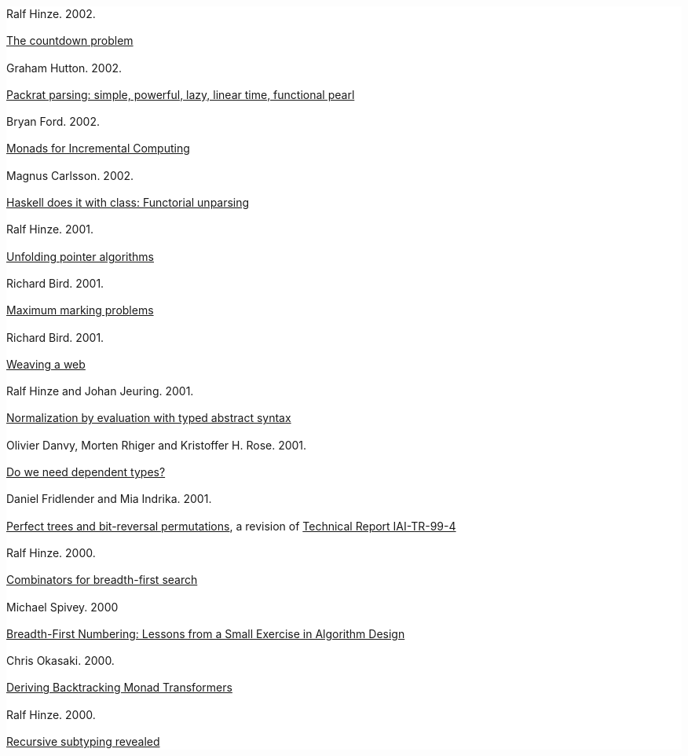 Ralf Hinze. 2002.

[The countdown problem](http://www.cs.nott.ac.uk/~gmh/countdown.pdf)

Graham Hutton. 2002.

[Packrat parsing: simple, powerful, lazy, linear time, functional pearl](http://pdos.csail.mit.edu/papers/packrat-parsing:icfp02.pdf)

Bryan Ford. 2002.

[Monads for Incremental Computing](http://citeseerx.ist.psu.edu/viewdoc/summary?doi=10.1.1.8.3014)

Magnus Carlsson. 2002.

[Haskell does it with class: Functorial unparsing](http://www.cs.nott.ac.uk/~gmh/wgp01/hinze-paper.pdf)

Ralf Hinze. 2001.

[Unfolding pointer algorithms](http://dx.doi.org/10.1017/S0956796801003914)

Richard Bird. 2001.

[Maximum marking problems](http://dx.doi.org/10.1017/S0956796801004038)

Richard Bird. 2001.

[Weaving a web](http://www.cs.ox.ac.uk/ralf.hinze/publications/TheWeb.ps.gz)

Ralf Hinze and Johan Jeuring. 2001.

[Normalization by evaluation with typed abstract syntax](http://www.brics.dk/RS/01/16/BRICS-RS-01-16.pdf)

Olivier Danvy, Morten Rhiger and Kristoffer H. Rose. 2001.

[Do we need dependent types?](http://www.brics.dk/RS/01/10/BRICS-RS-01-10.ps.gz)

Daniel Fridlender and Mia Indrika. 2001.

[Perfect trees and bit-reversal permutations](http://www.cs.ox.ac.uk/ralf.hinze/publications/BitReversal.ps.gz), a revision of [Technical Report IAI-TR-99-4](http://www.cs.ox.ac.uk/ralf.hinze/publications/IAI-TR-99-4.ps.gz)

Ralf Hinze. 2000.

[Combinators for breadth-first search](http://citeseerx.ist.psu.edu/viewdoc/summary?doi=10.1.1.28.2420)

Michael Spivey. 2000

[Breadth-First Numbering: Lessons from a Small Exercise in Algorithm Design](https://web.archive.org/web/20120321020542/http://www.eecs.usma.edu/webs/people/okasaki/icfp00.ps)

Chris Okasaki. 2000.

[Deriving Backtracking Monad Transformers](http://www.cs.ox.ac.uk/ralf.hinze/publications/ICFP00.ps.gz)

Ralf Hinze. 2000.

[Recursive subtyping revealed](http://www.cis.upenn.edu/~bcpierce/papers/rsr.ps)

